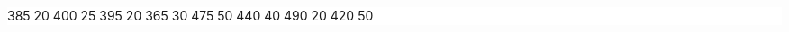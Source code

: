 </td>
<td>
385
</td>
</tr>
<tr>
<td>
20
</td>
<td>
400
</td>
</tr>
<tr>
<td>
25
</td>
<td>
395
</td>
</tr>
<tr>
<td>
20
</td>
<td>
365
</td>
</tr>
<tr>
<td>
30
</td>
<td>
475
</td>
</tr>
<tr>
<td>
50
</td>
<td>
440
</td>
</tr>
<tr>
<td>
40
</td>
<td>
490
</td>
</tr>
<tr>
<td>
20
</td>
<td>
420
</td>
</tr>
<tr>
<td>
50